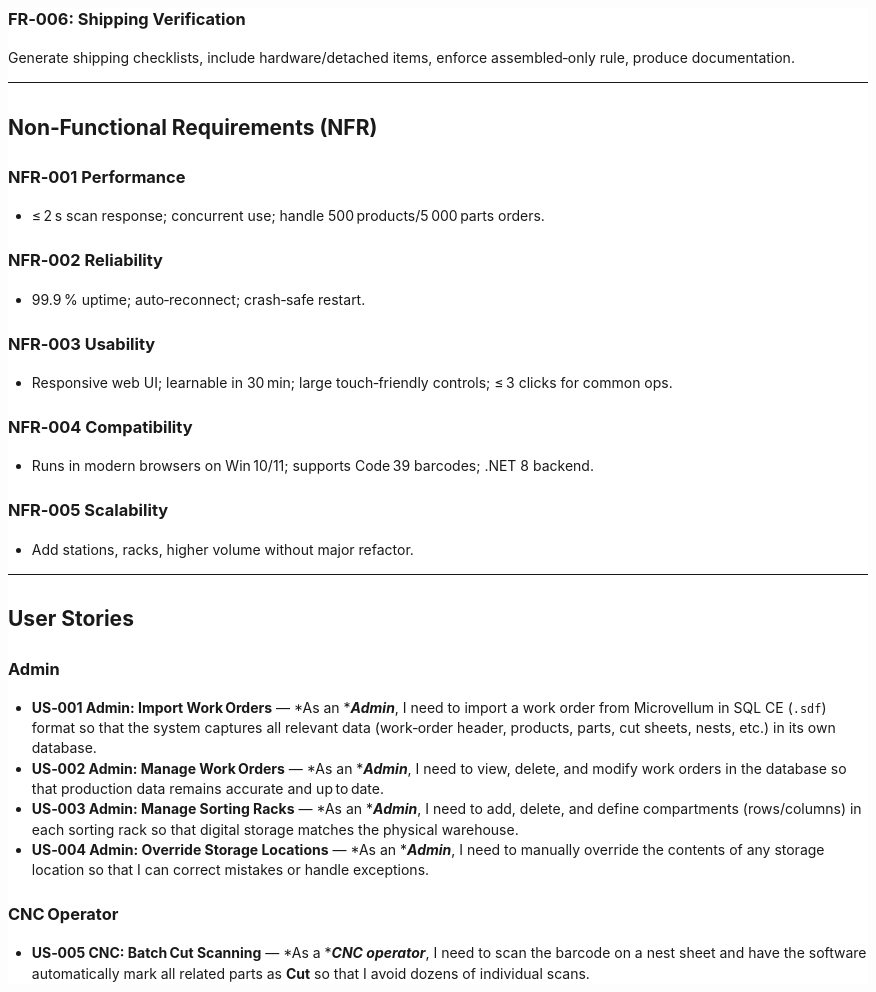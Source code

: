 ### FR‑006: Shipping Verification

Generate shipping checklists, include hardware/detached items, enforce assembled‑only rule, produce documentation.

---

## Non‑Functional Requirements (NFR)

### NFR‑001 Performance

* ≤ 2 s scan response; concurrent use; handle 500 products/5 000 parts orders.

### NFR‑002 Reliability

* 99.9 % uptime; auto‑reconnect; crash‑safe restart.

### NFR‑003 Usability

* Responsive web UI; learnable in 30 min; large touch‑friendly controls; ≤ 3 clicks for common ops.

### NFR‑004 Compatibility

* Runs in modern browsers on Win 10/11; supports Code 39 barcodes; .NET 8 backend.

### NFR‑005 Scalability

* Add stations, racks, higher volume without major refactor.

---

## User Stories

### Admin

* **US‑001 Admin: Import Work Orders** — \*As an \****Admin***, I need to import a work order from Microvellum in SQL CE (`.sdf`) format so that the system captures all relevant data (work‑order header, products, parts, cut sheets, nests, etc.) in its own database.
* **US‑002 Admin: Manage Work Orders** — \*As an \****Admin***, I need to view, delete, and modify work orders in the database so that production data remains accurate and up to date.
* **US‑003 Admin: Manage Sorting Racks** — \*As an \****Admin***, I need to add, delete, and define compartments (rows/columns) in each sorting rack so that digital storage matches the physical warehouse.
* **US‑004 Admin: Override Storage Locations** — \*As an \****Admin***, I need to manually override the contents of any storage location so that I can correct mistakes or handle exceptions.

### CNC Operator

* **US‑005 CNC: Batch Cut Scanning** — \*As a \****CNC operator***, I need to scan the barcode on a nest sheet and have the software automatically mark all related parts as **Cut** so that I avoid dozens of individual scans.
